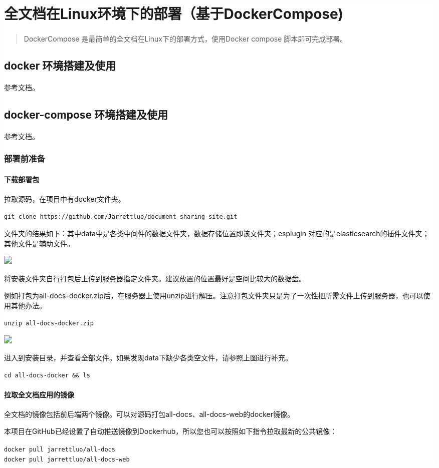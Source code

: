 # 全文档在Linux环境下的部署（基于DockerCompose)



>   DockerCompose 是最简单的全文档在Linux下的部署方式，使用Docker compose 脚本即可完成部署。



## docker 环境搭建及使用

参考文档。



## docker-compose 环境搭建及使用

参考文档。



### 部署前准备

#### 下载部署包

拉取源码，在项目中有docker文件夹。

```shell
git clone https://github.com/Jarrettluo/document-sharing-site.git
```

文件夹的结果如下：其中data中是各类中间件的数据文件夹，数据存储位置即该文件夹；esplugin 对应的是elasticsearch的插件文件夹；其他文件是辅助文件。

![](https://github.com/Jarrettluo/document-sharing-site/blob/main/deploy/assets/2023-03-07-20-31-13-image.png)

将安装文件夹自行打包后上传到服务器指定文件夹。建议放置的位置最好是空间比较大的数据盘。

例如打包为all-docs-docker.zip后，在服务器上使用unzip进行解压。注意打包文件夹只是为了一次性把所需文件上传到服务器，也可以使用其他办法。

```shell
unzip all-docs-docker.zip
```

![](https://github.com/Jarrettluo/document-sharing-site/blob/main/deploy/assets/2023-03-07-20-49-44-image.png)

进入到安装目录，并查看全部文件。如果发现data下缺少各类空文件，请参照上图进行补充。

```shell
cd all-docs-docker && ls
```



#### 拉取全文档应用的镜像

全文档的镜像包括前后端两个镜像。可以对源码打包all-docs、all-docs-web的docker镜像。

本项目在GitHub已经设置了自动推送镜像到Dockerhub，所以您也可以按照如下指令拉取最新的公共镜像：

```shell
docker pull jarrettluo/all-docs
docker pull jarrettluo/all-docs-web
```
